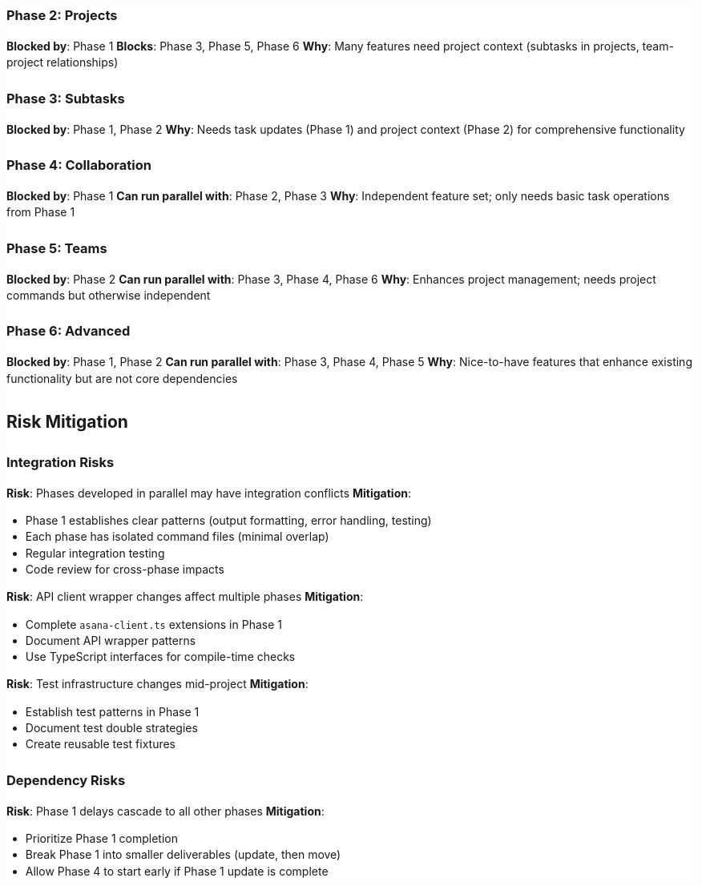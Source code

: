 ### Phase 2: Projects
**Blocked by**: Phase 1
**Blocks**: Phase 3, Phase 5, Phase 6
**Why**: Many features need project context (subtasks in projects, team-project relationships)

### Phase 3: Subtasks
**Blocked by**: Phase 1, Phase 2
**Why**: Needs task updates (Phase 1) and project context (Phase 2) for comprehensive functionality

### Phase 4: Collaboration
**Blocked by**: Phase 1
**Can run parallel with**: Phase 2, Phase 3
**Why**: Independent feature set; only needs basic task operations from Phase 1

### Phase 5: Teams
**Blocked by**: Phase 2
**Can run parallel with**: Phase 3, Phase 4, Phase 6
**Why**: Enhances project management; needs project commands but otherwise independent

### Phase 6: Advanced
**Blocked by**: Phase 1, Phase 2
**Can run parallel with**: Phase 3, Phase 4, Phase 5
**Why**: Nice-to-have features that enhance existing functionality but are not core dependencies

## Risk Mitigation

### Integration Risks

**Risk**: Phases developed in parallel may have integration conflicts
**Mitigation**:
- Phase 1 establishes clear patterns (output formatting, error handling, testing)
- Each phase has isolated command files (minimal overlap)
- Regular integration testing
- Code review for cross-phase impacts

**Risk**: API client wrapper changes affect multiple phases
**Mitigation**:
- Complete `asana-client.ts` extensions in Phase 1
- Document API wrapper patterns
- Use TypeScript interfaces for compile-time checks

**Risk**: Test infrastructure changes mid-project
**Mitigation**:
- Establish test patterns in Phase 1
- Document test double strategies
- Create reusable test fixtures

### Dependency Risks

**Risk**: Phase 1 delays cascade to all other phases
**Mitigation**:
- Prioritize Phase 1 completion
- Break Phase 1 into smaller deliverables (update, then move)
- Allow Phase 4 to start early if Phase 1 update is complete
